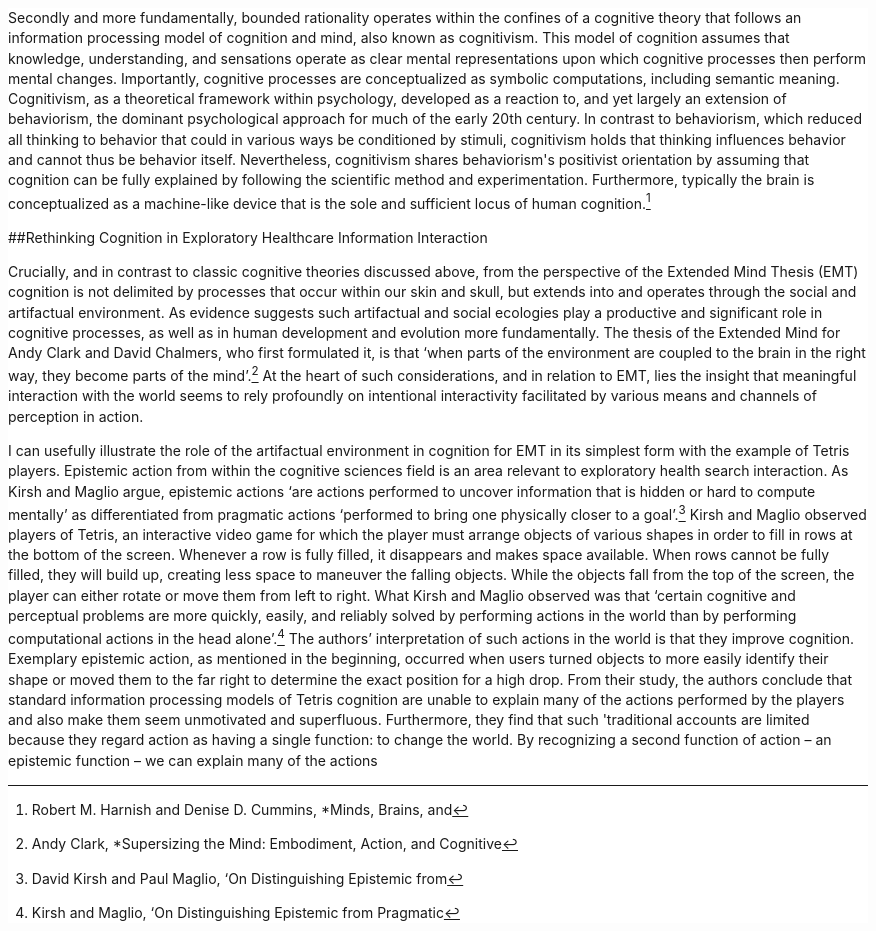 Secondly and more fundamentally, bounded rationality operates within the
confines of a cognitive theory that follows an information processing
model of cognition and mind, also known as cognitivism. This model of
cognition assumes that knowledge, understanding, and sensations operate
as clear mental representations upon which cognitive processes then
perform mental changes. Importantly, cognitive processes are
conceptualized as symbolic computations, including semantic meaning.
Cognitivism, as a theoretical framework within psychology, developed as
a reaction to, and yet largely an extension of behaviorism, the dominant
psychological approach for much of the early 20th century. In contrast
to behaviorism, which reduced all thinking to behavior that could in
various ways be conditioned by stimuli, cognitivism holds that thinking
influences behavior and cannot thus be behavior itself. Nevertheless,
cognitivism shares behaviorism's positivist orientation by assuming that
cognition can be fully explained by following the scientific method and
experimentation. Furthermore, typically the brain is conceptualized as a
machine-like device that is the sole and sufficient locus of human
cognition.[^34]

##Rethinking Cognition in Exploratory Healthcare Information Interaction

Crucially, and in contrast to classic cognitive theories discussed
above, from the perspective of the Extended Mind Thesis (EMT) cognition
is not delimited by processes that occur within our skin and skull, but
extends into and operates through the social and artifactual
environment. As evidence suggests such artifactual and social ecologies
play a productive and significant role in cognitive processes, as well
as in human development and evolution more fundamentally. The thesis of
the Extended Mind for Andy Clark and David Chalmers, who first
formulated it, is that ‘when parts of the environment are coupled to the
brain in the right way, they become parts of the
mind’.[^35] At the heart of such considerations, and
in relation to EMT, lies the insight that meaningful interaction with
the world seems to rely profoundly on intentional interactivity
facilitated by various means and channels of perception in action.

I can usefully illustrate the role of the artifactual environment in
cognition for EMT in its simplest form with the example of Tetris
players. Epistemic action from within the cognitive sciences field is an
area relevant to exploratory health search interaction. As Kirsh and
Maglio argue, epistemic actions ‘are actions performed to uncover
information that is hidden or hard to compute mentally’ as
differentiated from pragmatic actions ‘performed to bring one physically
closer to a goal’.[^36] Kirsh and Maglio observed
players of Tetris, an interactive video game for which the player must
arrange objects of various shapes in order to fill in rows at the bottom
of the screen. Whenever a row is fully filled, it disappears and makes
space available. When rows cannot be fully filled, they will build up,
creating less space to maneuver the falling objects. While the objects
fall from the top of the screen, the player can either rotate or move
them from left to right. What Kirsh and Maglio observed was that
‘certain cognitive and perceptual problems are more quickly, easily, and
reliably solved by performing actions in the world than by performing
computational actions in the head alone’.[^37] The
authors’ interpretation of such actions in the world is that they
improve cognition. Exemplary epistemic action, as mentioned in the
beginning, occurred when users turned objects to more easily identify
their shape or moved them to the far right to determine the exact
position for a high drop. From their study, the authors conclude that
standard information processing models of Tetris cognition are unable to
explain many of the actions performed by the players and also make them
seem unmotivated and superfluous. Furthermore, they find that such
'traditional accounts are limited because they regard action as having a
single function: to change the world. By recognizing a second function
of action – an epistemic function – we can explain many of the actions

[^1]: David Kirsh and Paul Maglio, ‘On Distinguishing Epistemic from
[^2]: Susannah Fox and Sydney Jones, *The Social Life of Health
[^3]: Kathryn Zickuhr,*Generations 2010*, Pew Research Center, 16 December
[^4]: Richard Rogers, *Digital Methods*, Cambridge: MIT Press, 2013.
[^5]: Felix Stalder and Christine Mayer, ‘The Second Index. Search
[^6]: Lucas Introna and Helen Nissenbaum, ‘Shaping the Web: Why the
[^7]: Martin Feuz, Matthew Fuller and Felix Stalder, ‘Personal Web
[^8]: Bing Pan, Helene Hembrooke, Thorsten Joachims, Lori Lorigo, Geri
[^9]: Andrei Broder, ‘A Taxonomy of Web Search’, *ACM SIGIR Forum* 36.2
[^10]: Cass Sunstein, *Echo Chambers: Bush v. Gore, Impeachment, and
[^11]: Eli Pariser, *The Filter Bubble: What the Internet is Hiding from
[^12]: Ryen W. White and Resa A. Roth, ‘Exploratory Search: Beyond the
[^13]: Gary Marchionini and Ryen White, ‘Find What You Need, Understand
[^14]: Action grammar and handles refer to the standardized styles and
[^15]: John Markoff and Saul Hansell, 'Hiding in Plain Site, Google Seeks
[^16]: Marti A. Hearst,*Search User Interfaces*, Cambridge: Cambridge
[^17]: Marcia J. Bates, ‘Toward an Integrated Model of Information Seeking
[^18]: Amanda Spink and Michael Zimmer, *Web Search: Multidisciplinary
[^19]: Stefan Timmermans and Marc Berg, *The Gold Standard: The Challenge
[^20]: Trisha Greenhalgh, *How to Read a Paper: The Basics of
[^21]: Ben Goldacre ‘The Information Architecture of Medicine is Broken’,
[^22]: Ben Goldacre, *Bad Pharma. How Drug Companies Mislead Doctors and
[^23]: John P. Ioannidis, ‘Contradicted and Initially Stronger Effects in
[^24]: David H. Freedman, ‘Lies, Damned Lies, and Medical Science’, *The
[^25]: Jonah Lehrer, ‘The Truth Wears Off’, *The New Yorker*, 13 December
[^26]: Craig M. Pratt and Lemuel A. Moye, ‘The Cardiac Arrhythmia
[^27]: Nikolas Rose, *Politics of Life Itself*, Woodstock: Princeton
[^28]: Klim McPherson, John E. Wennberg, Ole B. Hovind, and Peter Clifford,
[^29]: Herbert A. Simon, *Administrative Behavior*, New York: Free Press,
[^30]: Simon, *Administrative Behavior*, p. 84.
[^31]: Simon, *Administrative Behavior*, p. 119.
[^32]: Studdert et al., ‘Defensive Medicine Among High-Risk Specialist
[^33]: Simon, *Administrative Behavior*, p. 120.
[^34]: Robert M. Harnish and Denise D. Cummins, *Minds, Brains, and
[^35]: Andy Clark, *Supersizing the Mind: Embodiment, Action, and Cognitive
[^36]: David Kirsh and Paul Maglio, ‘On Distinguishing Epistemic from
[^37]: Kirsh and Maglio, ‘On Distinguishing Epistemic from Pragmatic
[^38]: Kirsh and Maglio, ‘On Distinguishing Epistemic from Pragmatic
[^39]: Tommaso Venturini, ‘What is Second-Degree Objectivity and How Could
[^40]: Richard H. Thaler and Cass R. Sunstein, *Nudge: Improving Decisions
[^41]: Tim Harford, ‘Why We Do What We Do‘, *Financial Times*, 28 January
[^42]: Alva Noë, *Out of our Heads*, New York: Farrar, Straus and Giroux,
[^43]: James Hollan, Edwin Hutchins, and David Kirsh, ‘Distributed
[^44]: See Matthew Fuller's presentation at Society of the Query Conference